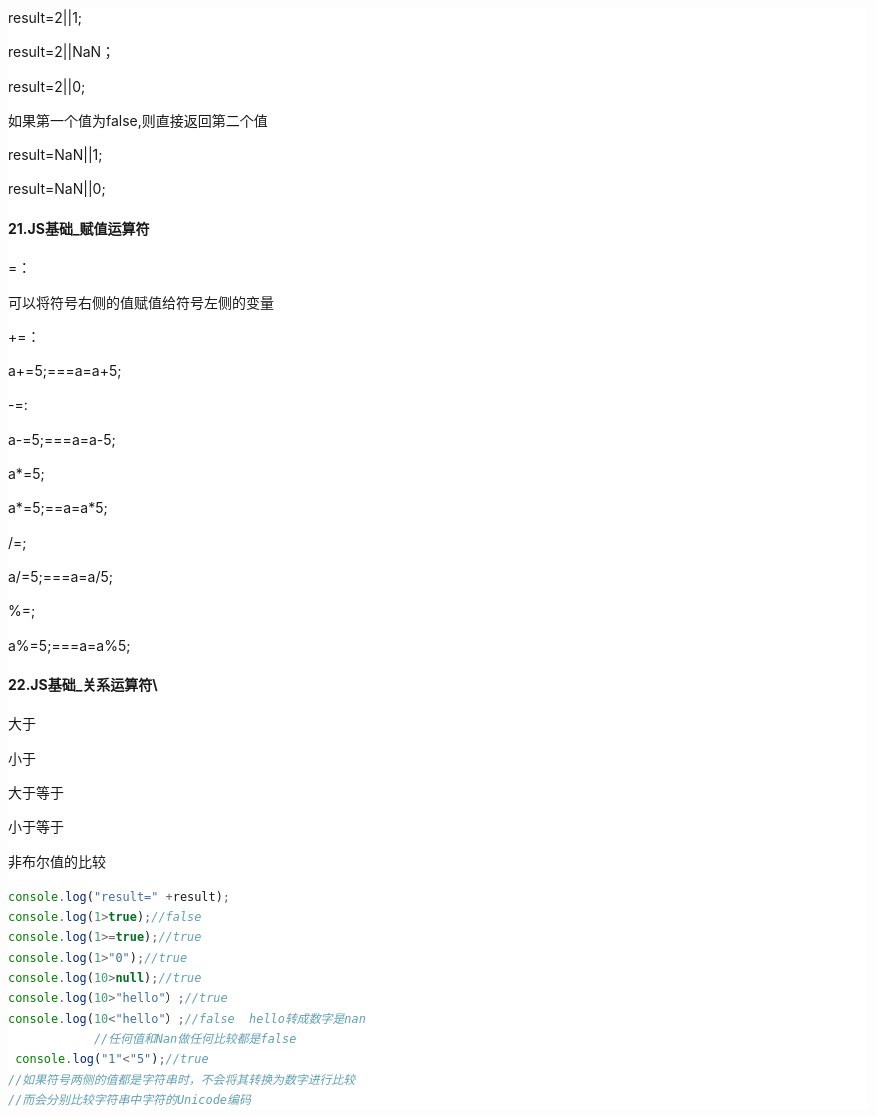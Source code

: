 result=2||1;

result=2||NaN；

result=2||0;

如果第一个值为false,则直接返回第二个值

result=NaN||1;

result=NaN||0;

#### 21.JS基础_赋值运算符

=：

可以将符号右侧的值赋值给符号左侧的变量

+=：

a+=5;===a=a+5;

-=:

a-=5;===a=a-5;

a*=5;

a*=5;==a=a*5;

/=;

a/=5;===a=a/5;

%=;

a%=5;===a=a%5;

#### 22.JS基础_关系运算符\

大于

小于

大于等于

小于等于

非布尔值的比较

```javascript
console.log("result=" +result);
console.log(1>true);//false
console.log(1>=true);//true
console.log(1>"0");//true
console.log(10>null);//true
console.log(10>"hello"）;//true
console.log(10<"hello"）;//false  hello转成数字是nan
            //任何值和Nan做任何比较都是false
 console.log("1"<"5");//true
//如果符号两侧的值都是字符串时，不会将其转换为数字进行比较
//而会分别比较字符串中字符的Unicode编码
```
